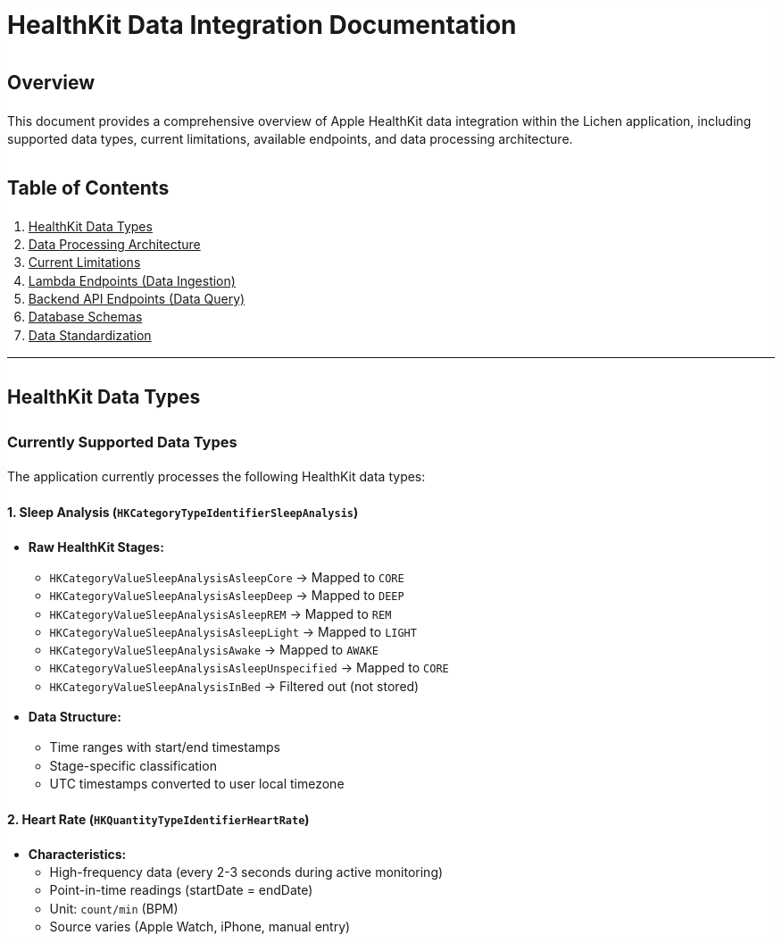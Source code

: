 # HealthKit Data Integration Documentation

## Overview

This document provides a comprehensive overview of Apple HealthKit data integration within the Lichen application, including supported data types, current limitations, available endpoints, and data processing architecture.

## Table of Contents

1. [HealthKit Data Types](#healthkit-data-types)
2. [Data Processing Architecture](#data-processing-architecture)
3. [Current Limitations](#current-limitations)
4. [Lambda Endpoints (Data Ingestion)](#lambda-endpoints-data-ingestion)
5. [Backend API Endpoints (Data Query)](#backend-api-endpoints-data-query)
6. [Database Schemas](#database-schemas)
7. [Data Standardization](#data-standardization)

---

## HealthKit Data Types

### Currently Supported Data Types

The application currently processes the following HealthKit data types:

#### 1. Sleep Analysis (`HKCategoryTypeIdentifierSleepAnalysis`)

- **Raw HealthKit Stages:**

  - `HKCategoryValueSleepAnalysisAsleepCore` → Mapped to `CORE`
  - `HKCategoryValueSleepAnalysisAsleepDeep` → Mapped to `DEEP`
  - `HKCategoryValueSleepAnalysisAsleepREM` → Mapped to `REM`
  - `HKCategoryValueSleepAnalysisAsleepLight` → Mapped to `LIGHT`
  - `HKCategoryValueSleepAnalysisAwake` → Mapped to `AWAKE`
  - `HKCategoryValueSleepAnalysisAsleepUnspecified` → Mapped to `CORE`
  - `HKCategoryValueSleepAnalysisInBed` → Filtered out (not stored)

- **Data Structure:**
  - Time ranges with start/end timestamps
  - Stage-specific classification
  - UTC timestamps converted to user local timezone

#### 2. Heart Rate (`HKQuantityTypeIdentifierHeartRate`)

- **Characteristics:**
  - High-frequency data (every 2-3 seconds during active monitoring)
  - Point-in-time readings (startDate = endDate)
  - Unit: `count/min` (BPM)
  - Source varies (Apple Watch, iPhone, manual entry)
